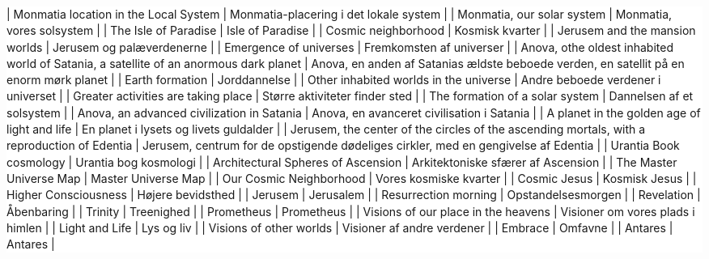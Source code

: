 | Monmatia location in the Local System                                                          | Monmatia-placering i det lokale system                                                             |
| Monmatia, our solar system                                                                     | Monmatia, vores solsystem                                                                          |
| The Isle of Paradise                                                                           | Isle of Paradise                                                                                   |
| Cosmic neighborhood                                                                            | Kosmisk kvarter                                                                                    |
| Jerusem and the mansion worlds                                                                 | Jerusem og palæverdenerne                                                                          |
| Emergence of universes                                                                         | Fremkomsten af universer                                                                           |
| Anova, othe oldest inhabited world of Satania, a satellite of an anormous dark planet          | Anova, en anden af Satanias ældste beboede verden, en satellit på en enorm mørk planet             |
| Earth formation                                                                                | Jorddannelse                                                                                       |
| Other inhabited worlds in the universe                                                         | Andre beboede verdener i universet                                                                 |
| Greater activities are taking place                                                            | Større aktiviteter finder sted                                                                     |
| The formation of a solar system                                                                | Dannelsen af et solsystem                                                                          |
| Anova, an advanced civilization in Satania                                                     | Anova, en avanceret civilisation i Satania                                                         |
| A planet in the golden age of light and life                                                   | En planet i lysets og livets guldalder                                                             |
| Jerusem, the center of the circles of the ascending mortals, with a reproduction of Edentia    | Jerusem, centrum for de opstigende dødeliges cirkler, med en gengivelse af Edentia                 |
| Urantia Book cosmology                                                                         | Urantia bog kosmologi                                                                              |
| Architectural Spheres of Ascension                                                             | Arkitektoniske sfærer af Ascension                                                                 |
| The Master Universe Map                                                                        | Master Universe Map                                                                                |
| Our Cosmic Neighborhood                                                                        | Vores kosmiske kvarter                                                                             |
| Cosmic Jesus                                                                                   | Kosmisk Jesus                                                                                      |
| Higher Consciousness                                                                           | Højere bevidsthed                                                                                  |
| Jerusem                                                                                        | Jerusalem                                                                                          |
| Resurrection morning                                                                           | Opstandelsesmorgen                                                                                 |
| Revelation                                                                                     | Åbenbaring                                                                                         |
| Trinity                                                                                        | Treenighed                                                                                         |
| Prometheus                                                                                     | Prometheus                                                                                         |
| Visions of our place in the heavens                                                            | Visioner om vores plads i himlen                                                                   |
| Light and Life                                                                                 | Lys og liv                                                                                         |
| Visions of other worlds                                                                        | Visioner af andre verdener                                                                         |
| Embrace                                                                                        | Omfavne                                                                                            |
| Antares                                                                                        | Antares                                                                                            |